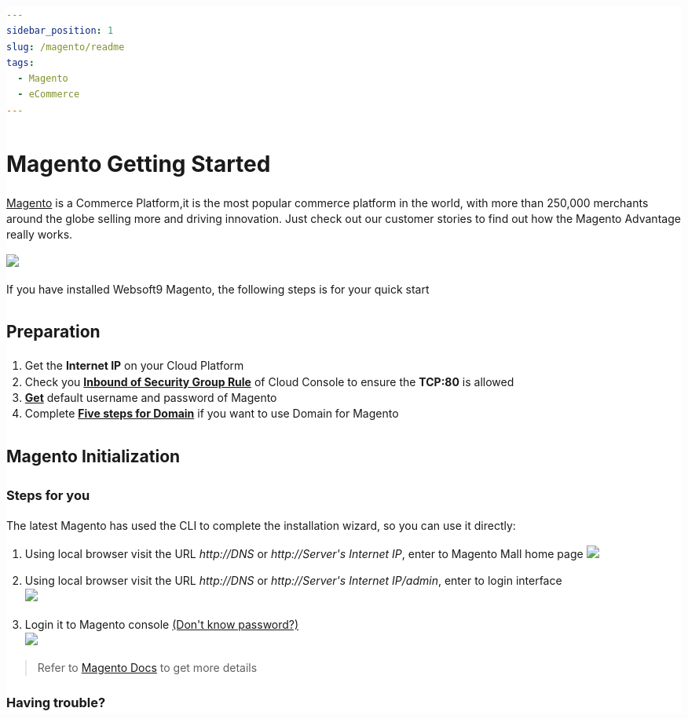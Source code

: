 ```yaml
---
sidebar_position: 1
slug: /magento/readme
tags:
  - Magento
  - eCommerce
---
```


# Magento Getting Started

[Magento](https://magento.org) is a Commerce Platform,it is the most popular commerce platform in the world, with more than 250,000 merchants around the globe selling more and driving innovation. Just check out our customer stories to find out how the Magento Advantage really works.

![](https://libs.websoft9.com/Websoft9/DocsPicture/zh/magento/magentogui-websoft9.png)  

If you have installed Websoft9 Magento, the following steps is for your quick start


## Preparation

1. Get the **Internet IP** on your Cloud Platform
2. Check you **[Inbound of Security Group Rule](https://support.websoft9.com/docs/faq/tech-instance.html)** of Cloud Console to ensure the **TCP:80** is allowed
3. **[Get](./user/credentials)** default username and password of Magento  
4. Complete **[Five steps for Domain](./administrator/domain_step)** if you want to use Domain for Magento  

## Magento Initialization

### Steps for you

The latest Magento has used the CLI to complete the installation wizard, so you can use it directly:

1. Using local browser visit the URL *http://DNS* or *http://Server's Internet IP*, enter to Magento Mall home page 
    ![](http://libs.websoft9.com/Websoft9/DocsPicture/en/magento/magento-mall-websoft9.png)

2. Using local browser visit the URL *http://DNS* or *http://Server's Internet IP/admin*, enter to login interface  
    ![](http://libs.websoft9.com/Websoft9/DocsPicture/en/magento/magento-login-websoft9.png)

3. Login it to Magento console [(Don't know password?)](./user/credentials)  
    ![](http://libs.websoft9.com/Websoft9/DocsPicture/en/magento/magento-backend-websoft9.png)

> Refer to [Magento Docs](https://magento.com/resources/technical) to get more details

### Having trouble?
